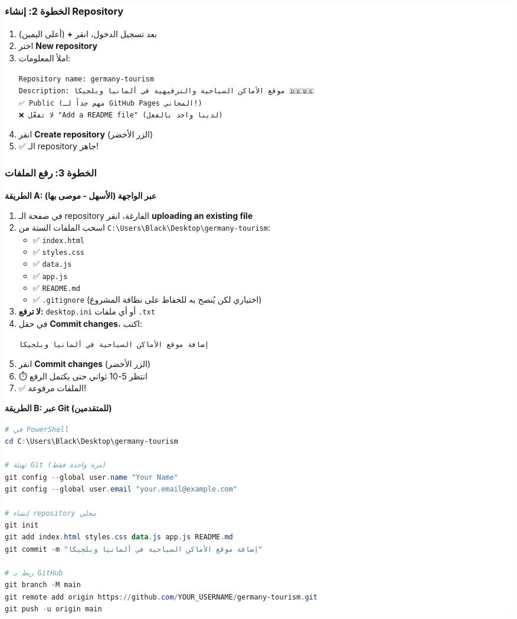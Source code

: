 ### الخطوة 2: إنشاء Repository

1. بعد تسجيل الدخول، انقر **+** (أعلى اليمين)
2. اختر **New repository**
3. املأ المعلومات:
   ```
   Repository name: germany-tourism
   Description: موقع الأماكن السياحية والترفيهية في ألمانيا وبلجيكا 🇩🇪🇧🇪
   ✅ Public (مهم جداً لـ GitHub Pages المجاني!)
   ❌ لا تفعّل "Add a README file" (لدينا واحد بالفعل)
   ```
4. انقر **Create repository** (الزر الأخضر)
5. ✅ الـ repository جاهز!

### الخطوة 3: رفع الملفات

**الطريقة A: عبر الواجهة (الأسهل - موصى بها)**

1. في صفحة الـ repository الفارغة، انقر **uploading an existing file**
2. اسحب الملفات الستة من `C:\Users\Black\Desktop\germany-tourism`:
   - ✅ `index.html`
   - ✅ `styles.css`
   - ✅ `data.js`
   - ✅ `app.js`
   - ✅ `README.md`
   - ✅ `.gitignore` (اختياري لكن يُنصح به للحفاظ على نظافة المشروع)
3. **لا ترفع:** `desktop.ini` أو أي ملفات `.txt`
4. في حقل **Commit changes**، اكتب:
   ```
   إضافة موقع الأماكن السياحية في ألمانيا وبلجيكا
   ```
5. انقر **Commit changes** (الزر الأخضر)
6. ⏱️ انتظر 5-10 ثواني حتى يكتمل الرفع
7. ✅ الملفات مرفوعة!

**الطريقة B: عبر Git (للمتقدمين)**

```powershell
# في PowerShell
cd C:\Users\Black\Desktop\germany-tourism

# تهيئة Git (مرة واحدة فقط)
git config --global user.name "Your Name"
git config --global user.email "your.email@example.com"

# إنشاء repository محلي
git init
git add index.html styles.css data.js app.js README.md
git commit -m "إضافة موقع الأماكن السياحية في ألمانيا وبلجيكا"

# ربط بـ GitHub
git branch -M main
git remote add origin https://github.com/YOUR_USERNAME/germany-tourism.git
git push -u origin main
```

